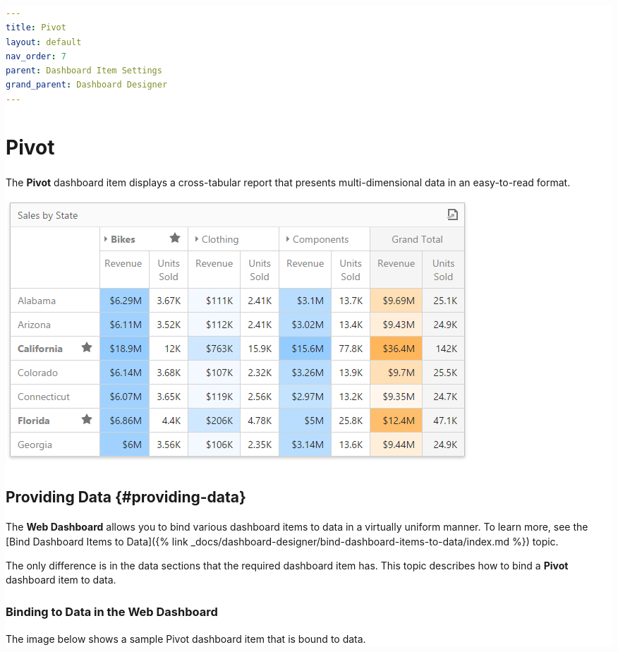 ```yaml
---
title: Pivot
layout: default
nav_order: 7
parent: Dashboard Item Settings
grand_parent: Dashboard Designer
---
```

# Pivot
The **Pivot** dashboard item displays a cross-tabular report that presents multi-dimensional data in an easy-to-read format.

![wdd-dashboard-items-pivot](/assets/images/dashboards/img125126.png)

## Providing Data {#providing-data}
The **Web Dashboard** allows you to bind various dashboard items to data in a virtually uniform manner. To learn more, see the [Bind Dashboard Items to Data]({% link _docs/dashboard-designer/bind-dashboard-items-to-data/index.md %}) topic.

The only difference is in the data sections that the required dashboard item has. This topic describes how to bind a **Pivot** dashboard item to data.

### Binding to Data in the Web Dashboard
The image below shows a sample Pivot dashboard item that is bound to data.
